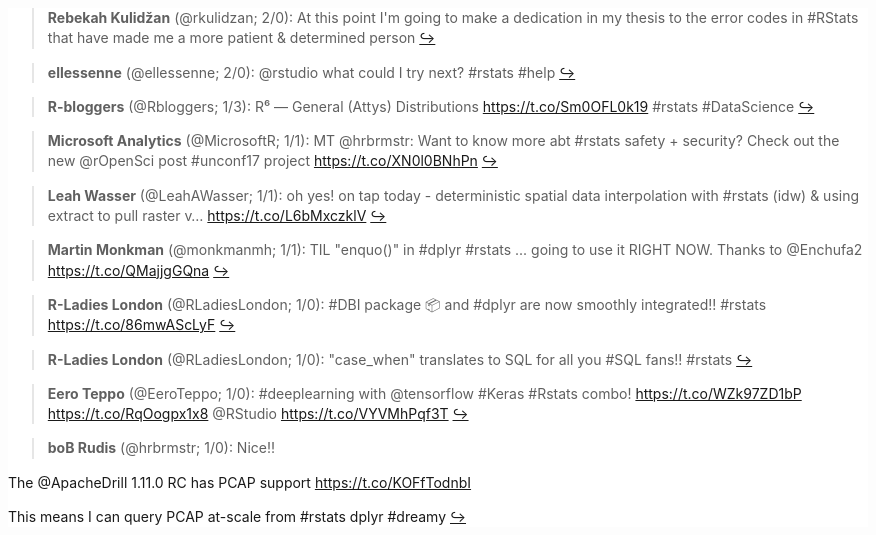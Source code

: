 


> **Rebekah Kulidžan** (@rkulidzan; 2/0): At this point I'm going to make a dedication in my thesis to the error codes in #RStats that have made me a more patient &amp; determined person  [&#8618;](https://twitter.com/dataandme/status/889855056245383168)




> **ellessenne** (@ellessenne; 2/0): @rstudio what could I try next? #rstats #help  [&#8618;](https://twitter.com/dataandme/status/889853070422794240)




> **R-bloggers** (@Rbloggers; 1/3): R⁶ — General (Attys) Distributions https://t.co/Sm0OFL0k19 #rstats #DataScience  [&#8618;](https://twitter.com/dataandme/status/889910601404776448)




> **Microsoft Analytics** (@MicrosoftR; 1/1): MT @hrbrmstr: Want to know more abt #rstats safety + security? Check out the new @rOpenSci post #unconf17 project https://t.co/XN0l0BNhPn  [&#8618;](https://twitter.com/dataandme/status/889906492001976320)




> **Leah Wasser** (@LeahAWasser; 1/1): oh yes! on tap today - deterministic spatial data interpolation with #rstats (idw) &amp; using extract to pull raster v… https://t.co/L6bMxczklV  [&#8618;](https://twitter.com/dataandme/status/889865728706228224)




> **Martin Monkman** (@monkmanmh; 1/1): TIL "enquo()" in #dplyr #rstats ... going to use it RIGHT NOW. Thanks to @Enchufa2 https://t.co/QMajjgGQna  [&#8618;](https://twitter.com/dataandme/status/889855739782545408)




> **R-Ladies London** (@RLadiesLondon; 1/0): #DBI package 📦 and #dplyr are now smoothly integrated!! #rstats https://t.co/86mwAScLyF  [&#8618;](https://twitter.com/dataandme/status/889911594616008705)




> **R-Ladies London** (@RLadiesLondon; 1/0): "case_when" translates to SQL for all you #SQL fans!! #rstats  [&#8618;](https://twitter.com/dataandme/status/889908274203684864)




> **Eero Teppo** (@EeroTeppo; 1/0): #deeplearning with @tensorflow #Keras #Rstats combo! https://t.co/WZk97ZD1bP https://t.co/RqOogpx1x8 @RStudio https://t.co/VYVMhPqf3T  [&#8618;](https://twitter.com/dataandme/status/889908115868717056)




> **boB Rudis** (@hrbrmstr; 1/0): Nice‼️
>
The @ApacheDrill 1.11.0 RC has PCAP support https://t.co/KOFfTodnbI
>
This means I can query PCAP at-scale from #rstats dplyr #dreamy  [&#8618;](https://twitter.com/dataandme/status/889906972866342913)
